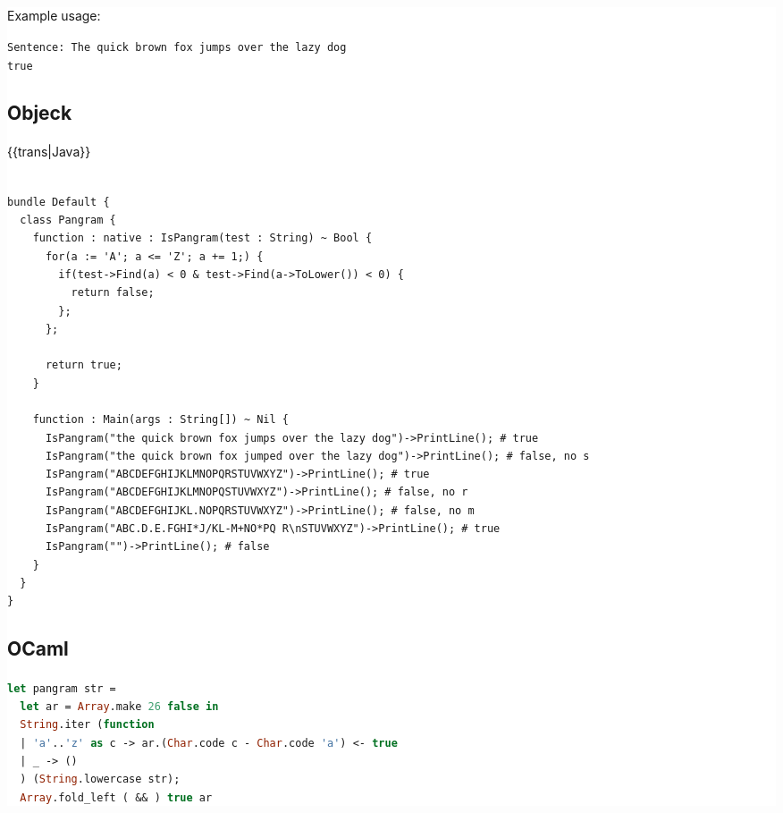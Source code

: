 Example usage:

```txt
Sentence: The quick brown fox jumps over the lazy dog
true
```



## Objeck

{{trans|Java}}

```objeck

bundle Default {
  class Pangram {
    function : native : IsPangram(test : String) ~ Bool {
      for(a := 'A'; a <= 'Z'; a += 1;) {
        if(test->Find(a) < 0 & test->Find(a->ToLower()) < 0) {
          return false;
        };
      };

      return true;
    }

    function : Main(args : String[]) ~ Nil {
      IsPangram("the quick brown fox jumps over the lazy dog")->PrintLine(); # true
      IsPangram("the quick brown fox jumped over the lazy dog")->PrintLine(); # false, no s
      IsPangram("ABCDEFGHIJKLMNOPQRSTUVWXYZ")->PrintLine(); # true
      IsPangram("ABCDEFGHIJKLMNOPQSTUVWXYZ")->PrintLine(); # false, no r
      IsPangram("ABCDEFGHIJKL.NOPQRSTUVWXYZ")->PrintLine(); # false, no m
      IsPangram("ABC.D.E.FGHI*J/KL-M+NO*PQ R\nSTUVWXYZ")->PrintLine(); # true
      IsPangram("")->PrintLine(); # false
    }
  }
}

```



## OCaml



```ocaml
let pangram str =
  let ar = Array.make 26 false in
  String.iter (function
  | 'a'..'z' as c -> ar.(Char.code c - Char.code 'a') <- true
  | _ -> ()
  ) (String.lowercase str);
  Array.fold_left ( && ) true ar
```
